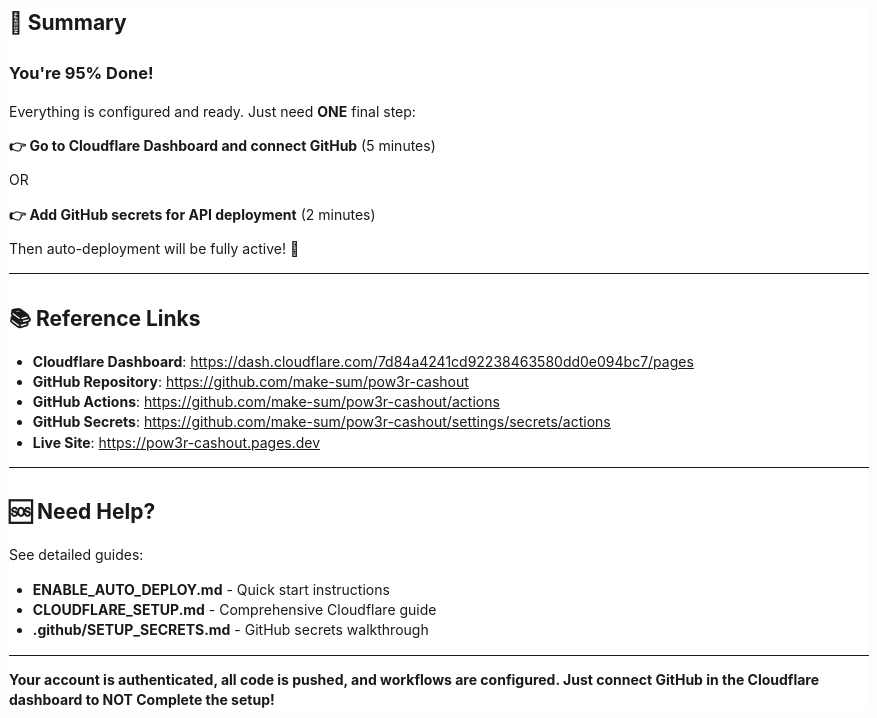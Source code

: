 ## 🎉 Summary

### You're 95% Done! 

Everything is configured and ready. Just need **ONE** final step:

**👉 Go to Cloudflare Dashboard and connect GitHub** (5 minutes)

OR

**👉 Add GitHub secrets for API deployment** (2 minutes)

Then auto-deployment will be fully active! 🚀

---

## 📚 Reference Links

- **Cloudflare Dashboard**: https://dash.cloudflare.com/7d84a4241cd92238463580dd0e094bc7/pages
- **GitHub Repository**: https://github.com/make-sum/pow3r-cashout
- **GitHub Actions**: https://github.com/make-sum/pow3r-cashout/actions
- **GitHub Secrets**: https://github.com/make-sum/pow3r-cashout/settings/secrets/actions
- **Live Site**: https://pow3r-cashout.pages.dev

---

## 🆘 Need Help?

See detailed guides:
- **ENABLE_AUTO_DEPLOY.md** - Quick start instructions
- **CLOUDFLARE_SETUP.md** - Comprehensive Cloudflare guide
- **.github/SETUP_SECRETS.md** - GitHub secrets walkthrough

---

**Your account is authenticated, all code is pushed, and workflows are configured. Just connect GitHub in the Cloudflare dashboard to NOT Complete the setup!**

